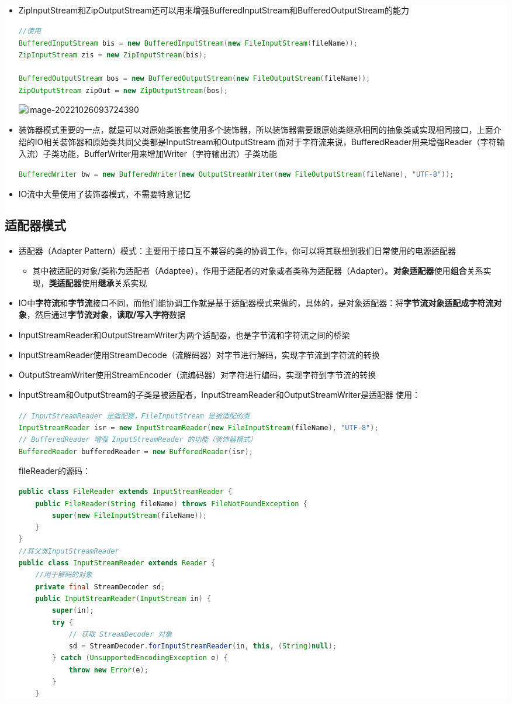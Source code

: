 - ZipInputStream和ZipOutputStream还可以用来增强BufferedInputStream和BufferedOutputStream的能力

  ```java
  //使用
  BufferedInputStream bis = new BufferedInputStream(new FileInputStream(fileName));
  ZipInputStream zis = new ZipInputStream(bis);
  
  BufferedOutputStream bos = new BufferedOutputStream(new FileOutputStream(fileName));
  ZipOutputStream zipOut = new ZipOutputStream(bos);
  ```

  ![image-20221026093724390](https://raw.githubusercontent.com/lwmfjc/lwmfjc.github.io.resource/main/img/image-20221026093724390.png)

- 装饰器模式重要的一点，就是可以对原始类嵌套使用多个装饰器，所以装饰器需要跟原始类继承相同的抽象类或实现相同接口，上面介绍的IO相关装饰器和原始类共同父类都是InputStream和OutputStream
  而对于字符流来说，BufferedReader用来增强Reader（字符输入流）子类功能，BufferWriter用来增加Writer（字符输出流）子类功能

  ```java
  BufferedWriter bw = new BufferedWriter(new OutputStreamWriter(new FileOutputStream(fileName), "UTF-8"));
  ```

- IO流中大量使用了装饰器模式，不需要特意记忆

## 适配器模式

- 适配器（Adapter Pattern）模式：主要用于接口互不兼容的类的协调工作，你可以将其联想到我们日常使用的电源适配器

  - 其中被适配的对象/类称为适配者（Adaptee），作用于适配者的对象或者类称为适配器（Adapter）。**对象适配器**使用**组合**关系实现，**类适配器**使用**继承**关系实现

- IO中**字符流**和**字节流**接口不同，而他们能协调工作就是基于适配器模式来做的，具体的，是对象适配器：将**字节流对象适配成字符流对象**，然后通过**字节流对象**，**读取/写入字符**数据

-  InputStreamReader和OutputStreamWriter为两个适配器，也是字节流和字符流之间的桥梁

  - InputStreamReader使用StreamDecode（流解码器）对字节进行解码，实现字节流到字符流的转换

  - OutputStreamWriter使用StreamEncoder（流编码器）对字符进行编码，实现字符到字节流的转换

  - InputStream和OutputStream的子类是被适配者，InputStreamReader和OutputStreamWriter是适配器
    使用：  

    ```java
    // InputStreamReader 是适配器，FileInputStream 是被适配的类
    InputStreamReader isr = new InputStreamReader(new FileInputStream(fileName), "UTF-8");
    // BufferedReader 增强 InputStreamReader 的功能（装饰器模式）
    BufferedReader bufferedReader = new BufferedReader(isr);
    ```

    fileReader的源码：

    ```java
    public class FileReader extends InputStreamReader { 
        public FileReader(String fileName) throws FileNotFoundException {
            super(new FileInputStream(fileName));
        }
    }
    //其父类InputStreamReader
    public class InputStreamReader extends Reader {
    	//用于解码的对象
    	private final StreamDecoder sd;
        public InputStreamReader(InputStream in) {
            super(in);
            try {
                // 获取 StreamDecoder 对象
                sd = StreamDecoder.forInputStreamReader(in, this, (String)null);
            } catch (UnsupportedEncodingException e) {
                throw new Error(e);
            }
        }